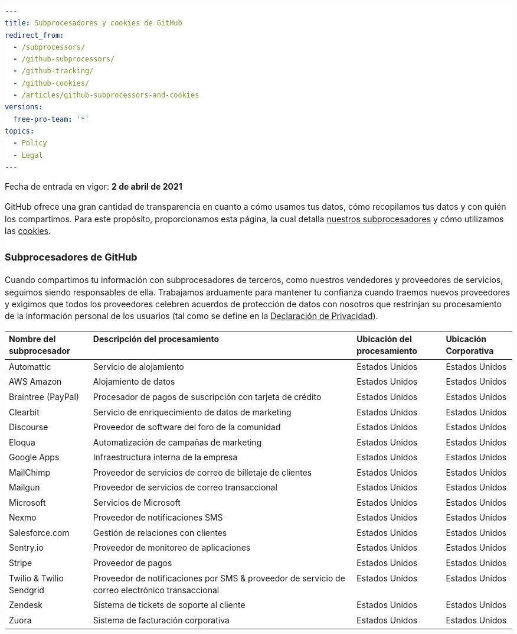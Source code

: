 ```yaml
---
title: Subprocesadores y cookies de GitHub
redirect_from:
  - /subprocessors/
  - /github-subprocessors/
  - /github-tracking/
  - /github-cookies/
  - /articles/github-subprocessors-and-cookies
versions:
  free-pro-team: '*'
topics:
  - Policy
  - Legal
---
```


Fecha de entrada en vigor: **2 de abril de 2021**

GitHub ofrece una gran cantidad de transparencia en cuanto a cómo usamos tus datos, cómo recopilamos tus datos y con quién los compartimos. Para este propósito, proporcionamos esta página, la cual detalla [nuestros subprocesadores](#github-subprocessors) y cómo utilizamos las [cookies](#cookies-on-github).

### Subprocesadores de GitHub

Cuando compartimos tu información con subprocesadores de terceros, como nuestros vendedores y proveedores de servicios, seguimos siendo responsables de ella. Trabajamos arduamente para mantener tu confianza cuando traemos nuevos proveedores y exigimos que todos los proveedores celebren acuerdos de protección de datos con nosotros que restrinjan su procesamiento de la información personal de los usuarios (tal como se define en la [Declaración de Privacidad](/articles/github-privacy-statement/)).

| Nombre del subprocesador | Descripción del procesamiento                                                                   | Ubicación del procesamiento | Ubicación Corporativa |
|:------------------------ |:----------------------------------------------------------------------------------------------- |:--------------------------- |:--------------------- |
| Automattic               | Servicio de alojamiento                                                                         | Estados Unidos              | Estados Unidos        |
| AWS Amazon               | Alojamiento de datos                                                                            | Estados Unidos              | Estados Unidos        |
| Braintree (PayPal)       | Procesador de pagos de suscripción con tarjeta de crédito                                       | Estados Unidos              | Estados Unidos        |
| Clearbit                 | Servicio de enriquecimiento de datos de marketing                                               | Estados Unidos              | Estados Unidos        |
| Discourse                | Proveedor de software del foro de la comunidad                                                  | Estados Unidos              | Estados Unidos        |
| Eloqua                   | Automatización de campañas de marketing                                                         | Estados Unidos              | Estados Unidos        |
| Google Apps              | Infraestructura interna de la empresa                                                           | Estados Unidos              | Estados Unidos        |
| MailChimp                | Proveedor de servicios de correo de billetaje de clientes                                       | Estados Unidos              | Estados Unidos        |
| Mailgun                  | Proveedor de servicios de correo transaccional                                                  | Estados Unidos              | Estados Unidos        |
| Microsoft                | Servicios de Microsoft                                                                          | Estados Unidos              | Estados Unidos        |
| Nexmo                    | Proveedor de notificaciones SMS                                                                 | Estados Unidos              | Estados Unidos        |
| Salesforce.com           | Gestión de relaciones con clientes                                                              | Estados Unidos              | Estados Unidos        |
| Sentry.io                | Proveedor de monitoreo de aplicaciones                                                          | Estados Unidos              | Estados Unidos        |
| Stripe                   | Proveedor de pagos                                                                              | Estados Unidos              | Estados Unidos        |
| Twilio & Twilio Sendgrid | Proveedor de notificaciones por SMS & proveedor de servicio de correo electrónico transaccional | Estados Unidos              | Estados Unidos        |
| Zendesk                  | Sistema de tickets de soporte al cliente                                                        | Estados Unidos              | Estados Unidos        |
| Zuora                    | Sistema de facturación corporativa                                                              | Estados Unidos              | Estados Unidos        |
